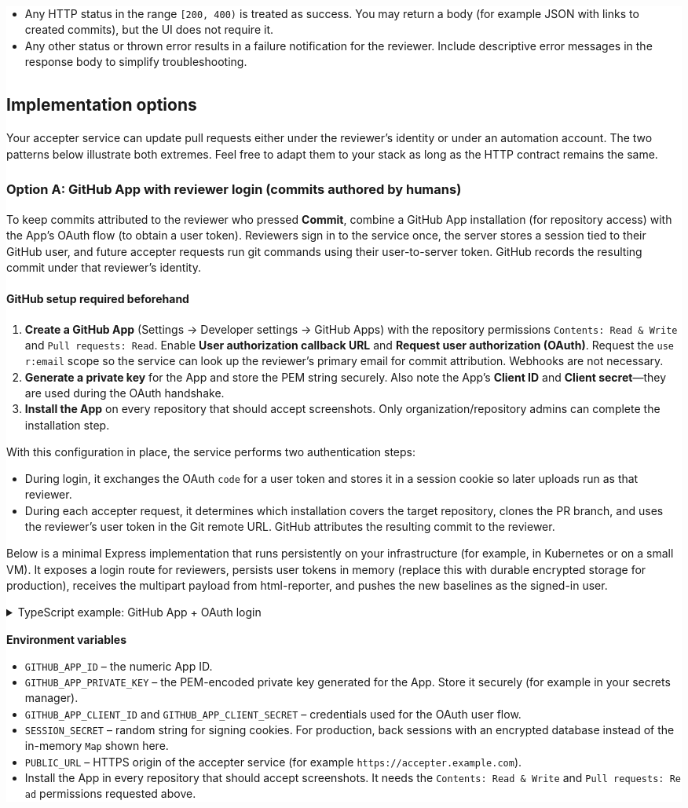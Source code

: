 * Any HTTP status in the range `[200, 400)` is treated as success. You may return a body (for example JSON with links to created commits), but the UI does not require it.
* Any other status or thrown error results in a failure notification for the reviewer. Include descriptive error messages in the response body to simplify troubleshooting.

## Implementation options

Your accepter service can update pull requests either under the reviewer’s identity or under an automation account. The two patterns below illustrate both extremes. Feel free to adapt them to your stack as long as the HTTP contract remains the same.

### Option A: GitHub App with reviewer login (commits authored by humans)

To keep commits attributed to the reviewer who pressed **Commit**, combine a GitHub App installation (for repository access) with the App’s OAuth flow (to obtain a user token). Reviewers sign in to the service once, the server stores a session tied to their GitHub user, and future accepter requests run git commands using their user-to-server token. GitHub records the resulting commit under that reviewer’s identity.

#### GitHub setup required beforehand

1. **Create a GitHub App** (Settings → Developer settings → GitHub Apps) with the repository permissions `Contents: Read & Write` and `Pull requests: Read`. Enable **User authorization callback URL** and **Request user authorization (OAuth)**. Request the `user:email` scope so the service can look up the reviewer’s primary email for commit attribution. Webhooks are not necessary.
2. **Generate a private key** for the App and store the PEM string securely. Also note the App’s **Client ID** and **Client secret**—they are used during the OAuth handshake.
3. **Install the App** on every repository that should accept screenshots. Only organization/repository admins can complete the installation step.

With this configuration in place, the service performs two authentication steps:

* During login, it exchanges the OAuth `code` for a user token and stores it in a session cookie so later uploads run as that reviewer.
* During each accepter request, it determines which installation covers the target repository, clones the PR branch, and uses the reviewer’s user token in the Git remote URL. GitHub attributes the resulting commit to the reviewer.

Below is a minimal Express implementation that runs persistently on your infrastructure (for example, in Kubernetes or on a small VM). It exposes a login route for reviewers, persists user tokens in memory (replace this with durable encrypted storage for production), receives the multipart payload from html-reporter, and pushes the new baselines as the signed-in user.

<details><summary>TypeScript example: GitHub App + OAuth login</summary></details>

**Environment variables**

* `GITHUB_APP_ID` – the numeric App ID.
* `GITHUB_APP_PRIVATE_KEY` – the PEM-encoded private key generated for the App. Store it securely (for example in your secrets manager).
* `GITHUB_APP_CLIENT_ID` and `GITHUB_APP_CLIENT_SECRET` – credentials used for the OAuth user flow.
* `SESSION_SECRET` – random string for signing cookies. For production, back sessions with an encrypted database instead of the in-memory `Map` shown here.
* `PUBLIC_URL` – HTTPS origin of the accepter service (for example `https://accepter.example.com`).
* Install the App in every repository that should accept screenshots. It needs the `Contents: Read & Write` and `Pull requests: Read` permissions requested above.
